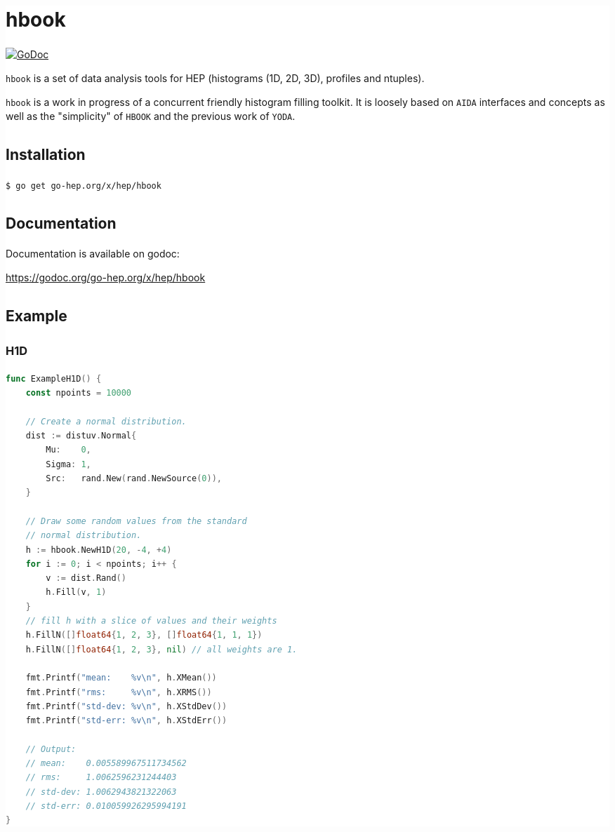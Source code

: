 hbook
=====

[![GoDoc](https://godoc.org/go-hep.org/x/hep/hbook?status.svg)](https://godoc.org/go-hep.org/x/hep/hbook)

`hbook` is a set of data analysis tools for HEP (histograms (1D, 2D, 3D), profiles and ntuples).

`hbook` is a work in progress of a concurrent friendly histogram filling toolkit.
It is loosely based on `AIDA` interfaces and concepts as well as the "simplicity" of `HBOOK` and the previous work of `YODA`.

## Installation

```sh
$ go get go-hep.org/x/hep/hbook
```

## Documentation

Documentation is available on godoc:

 https://godoc.org/go-hep.org/x/hep/hbook

## Example

### H1D

[embedmd]:# (example_h1d_test.go go /func ExampleH1D/ /\n}/)
```go
func ExampleH1D() {
	const npoints = 10000

	// Create a normal distribution.
	dist := distuv.Normal{
		Mu:    0,
		Sigma: 1,
		Src:   rand.New(rand.NewSource(0)),
	}

	// Draw some random values from the standard
	// normal distribution.
	h := hbook.NewH1D(20, -4, +4)
	for i := 0; i < npoints; i++ {
		v := dist.Rand()
		h.Fill(v, 1)
	}
	// fill h with a slice of values and their weights
	h.FillN([]float64{1, 2, 3}, []float64{1, 1, 1})
	h.FillN([]float64{1, 2, 3}, nil) // all weights are 1.

	fmt.Printf("mean:    %v\n", h.XMean())
	fmt.Printf("rms:     %v\n", h.XRMS())
	fmt.Printf("std-dev: %v\n", h.XStdDev())
	fmt.Printf("std-err: %v\n", h.XStdErr())

	// Output:
	// mean:    0.005589967511734562
	// rms:     1.0062596231244403
	// std-dev: 1.0062943821322063
	// std-err: 0.010059926295994191
}
```
